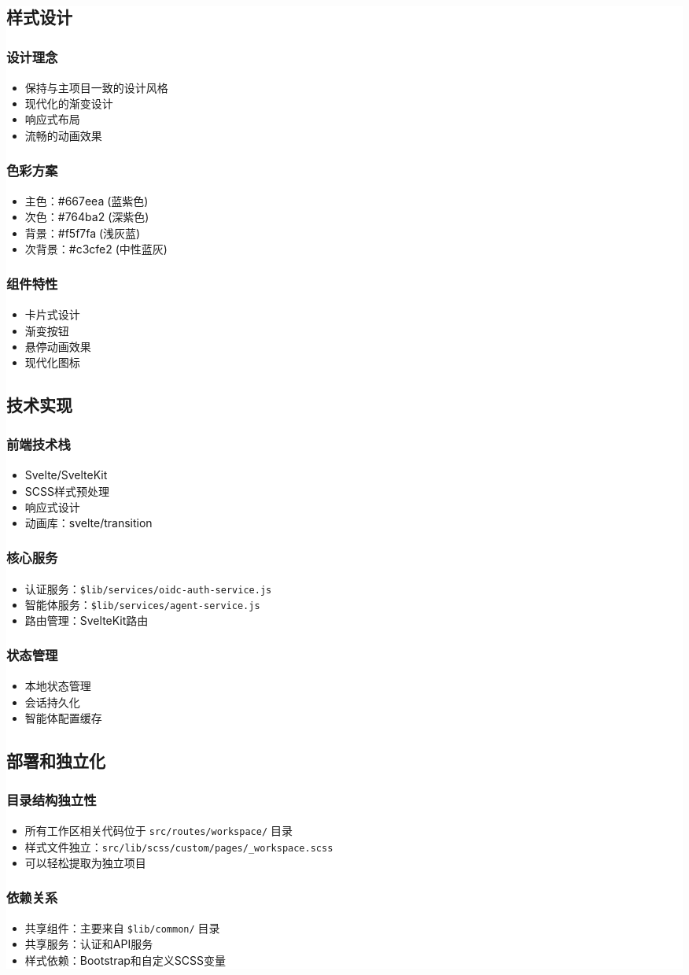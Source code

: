 ## 样式设计

### 设计理念
- 保持与主项目一致的设计风格
- 现代化的渐变设计
- 响应式布局
- 流畅的动画效果

### 色彩方案
- 主色：#667eea (蓝紫色)
- 次色：#764ba2 (深紫色)
- 背景：#f5f7fa (浅灰蓝)
- 次背景：#c3cfe2 (中性蓝灰)

### 组件特性
- 卡片式设计
- 渐变按钮
- 悬停动画效果
- 现代化图标

## 技术实现

### 前端技术栈
- Svelte/SvelteKit
- SCSS样式预处理
- 响应式设计
- 动画库：svelte/transition

### 核心服务
- 认证服务：`$lib/services/oidc-auth-service.js`
- 智能体服务：`$lib/services/agent-service.js`
- 路由管理：SvelteKit路由

### 状态管理
- 本地状态管理
- 会话持久化
- 智能体配置缓存

## 部署和独立化

### 目录结构独立性
- 所有工作区相关代码位于 `src/routes/workspace/` 目录
- 样式文件独立：`src/lib/scss/custom/pages/_workspace.scss`
- 可以轻松提取为独立项目

### 依赖关系
- 共享组件：主要来自 `$lib/common/` 目录
- 共享服务：认证和API服务
- 样式依赖：Bootstrap和自定义SCSS变量
